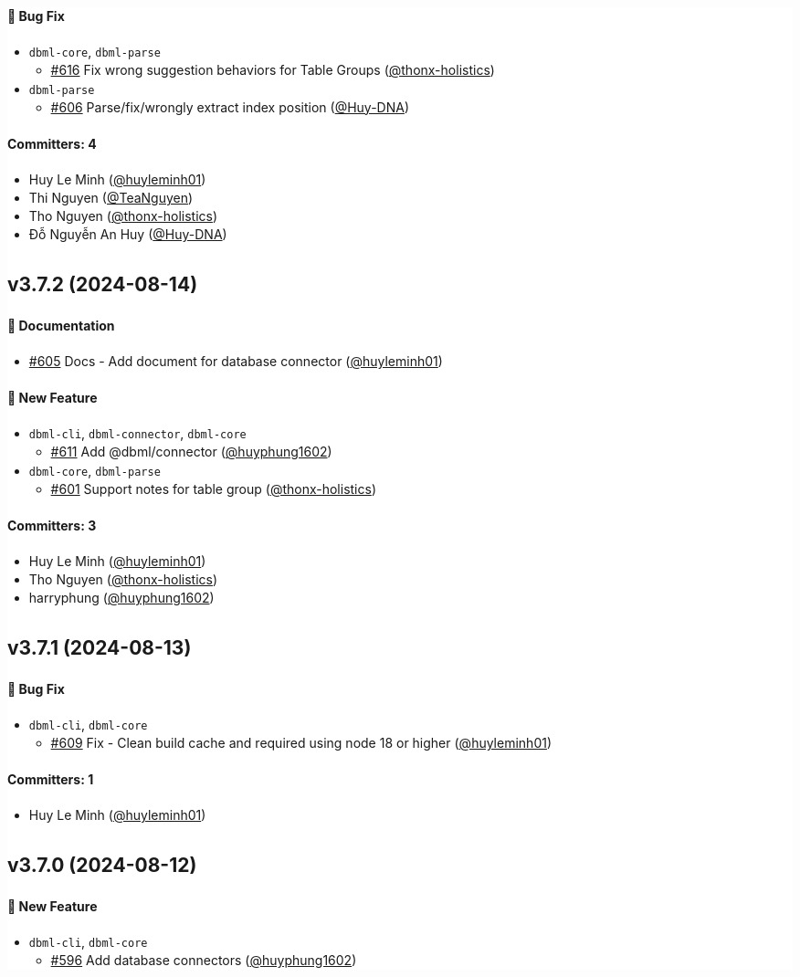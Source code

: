 #### :bug: Bug Fix
* `dbml-core`, `dbml-parse`
  * [#616](https://github.com/holistics/dbml/pull/616) Fix wrong suggestion behaviors for Table Groups ([@thonx-holistics](https://github.com/thonx-holistics))
* `dbml-parse`
  * [#606](https://github.com/holistics/dbml/pull/606) Parse/fix/wrongly extract index position ([@Huy-DNA](https://github.com/Huy-DNA))

#### Committers: 4
- Huy Le Minh ([@huyleminh01](https://github.com/huyleminh01))
- Thi Nguyen ([@TeaNguyen](https://github.com/TeaNguyen))
- Tho Nguyen ([@thonx-holistics](https://github.com/thonx-holistics))
- Đỗ Nguyễn An Huy ([@Huy-DNA](https://github.com/Huy-DNA))

## v3.7.2 (2024-08-14)

#### :memo: Documentation
* [#605](https://github.com/holistics/dbml/pull/605) Docs - Add document for database connector ([@huyleminh01](https://github.com/huyleminh01))

#### :rocket: New Feature
* `dbml-cli`, `dbml-connector`, `dbml-core`
  * [#611](https://github.com/holistics/dbml/pull/611) Add @dbml/connector ([@huyphung1602](https://github.com/huyphung1602))
* `dbml-core`, `dbml-parse`
  * [#601](https://github.com/holistics/dbml/pull/601) Support notes for table group ([@thonx-holistics](https://github.com/thonx-holistics))

#### Committers: 3
- Huy Le Minh ([@huyleminh01](https://github.com/huyleminh01))
- Tho Nguyen ([@thonx-holistics](https://github.com/thonx-holistics))
- harryphung ([@huyphung1602](https://github.com/huyphung1602))

## v3.7.1 (2024-08-13)

#### :bug: Bug Fix
* `dbml-cli`, `dbml-core`
  * [#609](https://github.com/holistics/dbml/pull/609) Fix - Clean build cache and required using node 18 or higher ([@huyleminh01](https://github.com/huyleminh01))

#### Committers: 1
- Huy Le Minh ([@huyleminh01](https://github.com/huyleminh01))

## v3.7.0 (2024-08-12)

#### :rocket: New Feature
* `dbml-cli`, `dbml-core`
  * [#596](https://github.com/holistics/dbml/pull/596) Add database connectors ([@huyphung1602](https://github.com/huyphung1602))
